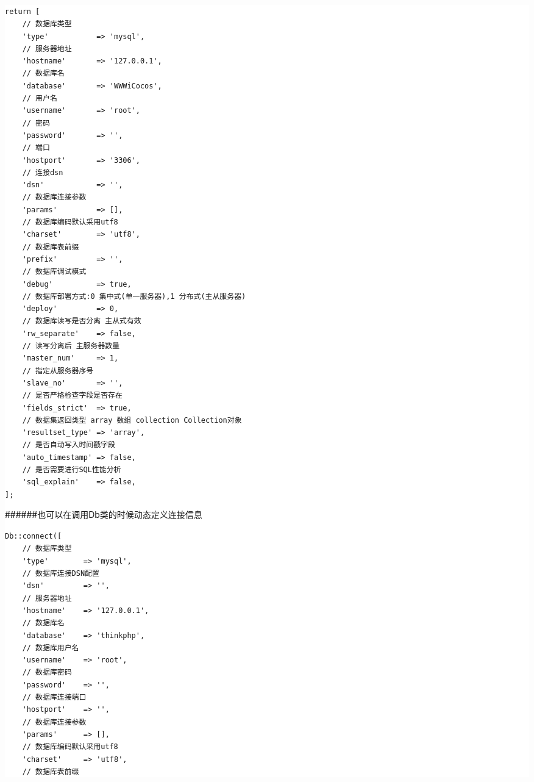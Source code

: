 	return [
	    // 数据库类型
	    'type'           => 'mysql',
	    // 服务器地址
	    'hostname'       => '127.0.0.1',
	    // 数据库名
	    'database'       => 'WWWiCocos',
	    // 用户名
	    'username'       => 'root',
	    // 密码
	    'password'       => '',
	    // 端口
	    'hostport'       => '3306',
	    // 连接dsn
	    'dsn'            => '',
	    // 数据库连接参数
	    'params'         => [],
	    // 数据库编码默认采用utf8
	    'charset'        => 'utf8',
	    // 数据库表前缀
	    'prefix'         => '',
	    // 数据库调试模式
	    'debug'          => true,
	    // 数据库部署方式:0 集中式(单一服务器),1 分布式(主从服务器)
	    'deploy'         => 0,
	    // 数据库读写是否分离 主从式有效
	    'rw_separate'    => false,
	    // 读写分离后 主服务器数量
	    'master_num'     => 1,
	    // 指定从服务器序号
	    'slave_no'       => '',
	    // 是否严格检查字段是否存在
	    'fields_strict'  => true,
	    // 数据集返回类型 array 数组 collection Collection对象
	    'resultset_type' => 'array',
	    // 是否自动写入时间戳字段
	    'auto_timestamp' => false,
	    // 是否需要进行SQL性能分析
	    'sql_explain'    => false,
	];


######也可以在调用Db类的时候动态定义连接信息



	Db::connect([
	    // 数据库类型
	    'type'        => 'mysql',
	    // 数据库连接DSN配置
	    'dsn'         => '',
	    // 服务器地址
	    'hostname'    => '127.0.0.1',
	    // 数据库名
	    'database'    => 'thinkphp',
	    // 数据库用户名
	    'username'    => 'root',
	    // 数据库密码
	    'password'    => '',
	    // 数据库连接端口
	    'hostport'    => '',
	    // 数据库连接参数
	    'params'      => [],
	    // 数据库编码默认采用utf8
	    'charset'     => 'utf8',
	    // 数据库表前缀